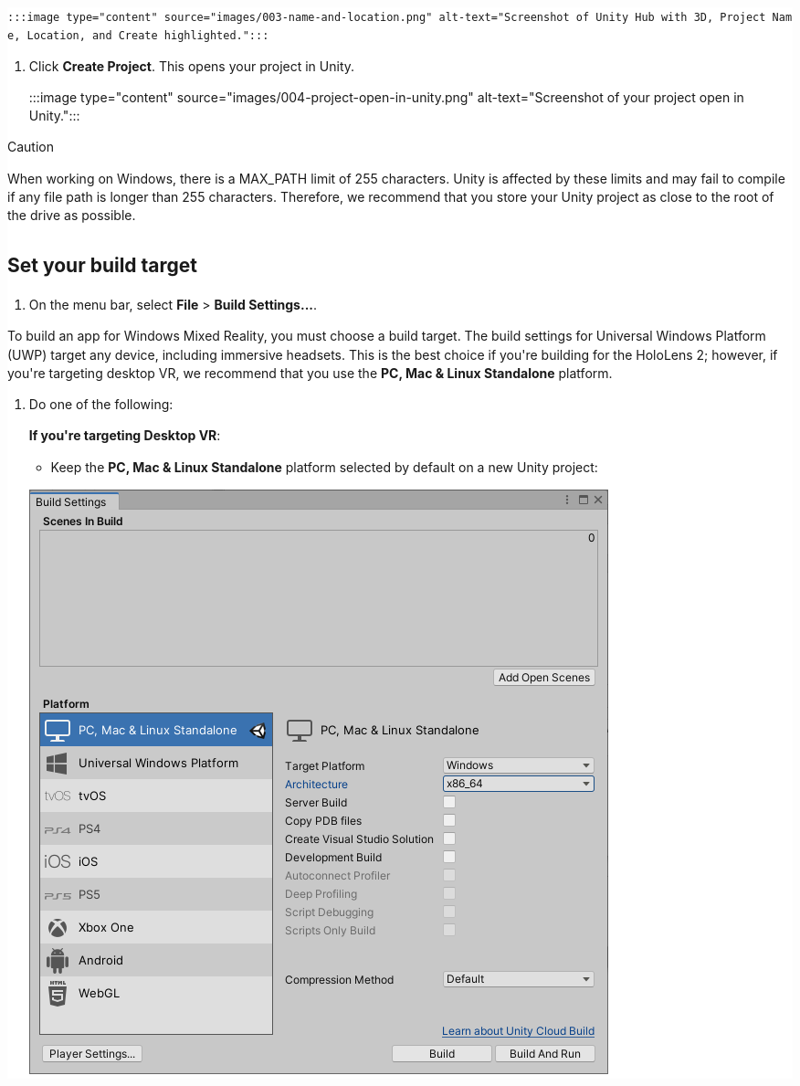     :::image type="content" source="images/003-name-and-location.png" alt-text="Screenshot of Unity Hub with 3D, Project Name, Location, and Create highlighted.":::

1. Click **Create Project**. This opens your project in Unity.

    :::image type="content" source="images/004-project-open-in-unity.png" alt-text="Screenshot of your project open in Unity.":::

> [!CAUTION]
> When working on Windows, there is a MAX_PATH limit of 255 characters. Unity is affected by these limits and may fail to compile if any file path is longer than 255 characters. Therefore, we recommend that you store your Unity project as close to the root of the drive as possible.

## Set your build target

1. On the menu bar, select **File** > **Build Settings...**.

To build an app for Windows Mixed Reality, you must choose a build target. The build settings for Universal Windows Platform (UWP) target any device, including immersive headsets. This is the best choice if you're building for the HoloLens 2; however, if you're targeting desktop VR, we recommend that you use the **PC, Mac & Linux Standalone** platform.

1. Do one of the following:

    **If you're targeting Desktop VR**:
    - Keep the **PC, Mac & Linux Standalone** platform selected by default on a new Unity project:

    ![Screenshot of Build Settings window open in the unity editor with PC, Mac & Standalone platform highlighted](images/wmr-config-img-3.png)
